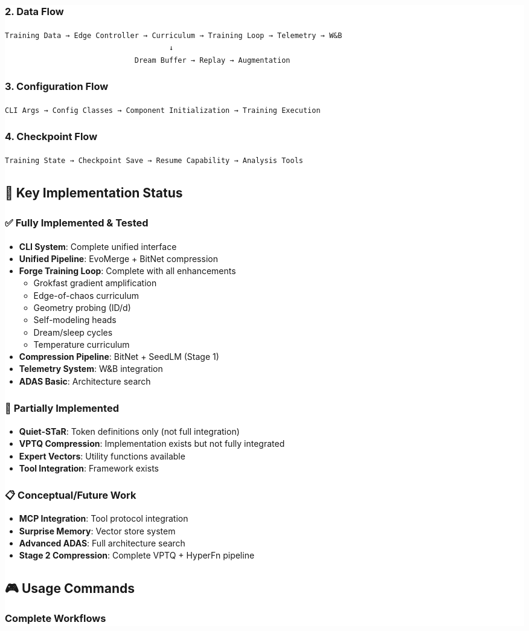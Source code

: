 ### 2. **Data Flow**
```
Training Data → Edge Controller → Curriculum → Training Loop → Telemetry → W&B
                                      ↓
                              Dream Buffer → Replay → Augmentation
```

### 3. **Configuration Flow**
```
CLI Args → Config Classes → Component Initialization → Training Execution
```

### 4. **Checkpoint Flow**
```
Training State → Checkpoint Save → Resume Capability → Analysis Tools
```

## 🔧 Key Implementation Status

### ✅ **Fully Implemented & Tested**
- **CLI System**: Complete unified interface
- **Unified Pipeline**: EvoMerge + BitNet compression
- **Forge Training Loop**: Complete with all enhancements
  - Grokfast gradient amplification
  - Edge-of-chaos curriculum
  - Geometry probing (ID/d)
  - Self-modeling heads
  - Dream/sleep cycles
  - Temperature curriculum
- **Compression Pipeline**: BitNet + SeedLM (Stage 1)
- **Telemetry System**: W&B integration
- **ADAS Basic**: Architecture search

### 🔄 **Partially Implemented**
- **Quiet-STaR**: Token definitions only (not full integration)
- **VPTQ Compression**: Implementation exists but not fully integrated
- **Expert Vectors**: Utility functions available
- **Tool Integration**: Framework exists

### 📋 **Conceptual/Future Work**
- **MCP Integration**: Tool protocol integration
- **Surprise Memory**: Vector store system
- **Advanced ADAS**: Full architecture search
- **Stage 2 Compression**: Complete VPTQ + HyperFn pipeline

## 🎮 Usage Commands

### Complete Workflows
